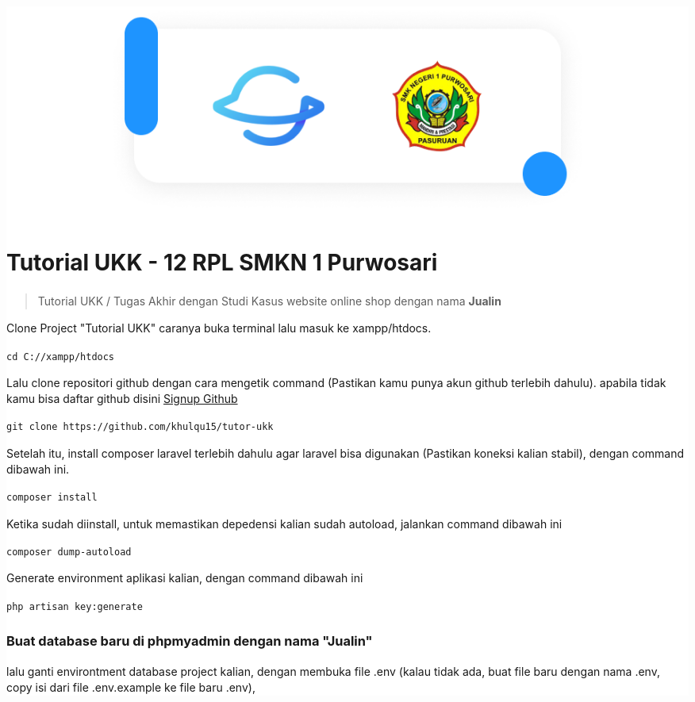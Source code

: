 [<img src="public/image/dev/banner.png" width="70%" style="margin-left:15%">](https://sidescript.id)

# Tutorial UKK - 12 RPL SMKN 1 Purwosari

> Tutorial UKK / Tugas Akhir dengan Studi Kasus website online shop dengan nama **Jualin**

Clone Project "Tutorial UKK" caranya buka terminal lalu masuk ke xampp/htdocs.

```console
cd C://xampp/htdocs
```
Lalu clone repositori github dengan cara mengetik command (Pastikan kamu punya akun github terlebih dahulu). apabila tidak kamu bisa daftar github disini [Signup Github](https://github.com/signup) 

```console
git clone https://github.com/khulqu15/tutor-ukk
```

Setelah itu, install composer laravel terlebih dahulu agar laravel bisa digunakan (Pastikan koneksi kalian stabil), dengan command dibawah ini.

```console
composer install
```

Ketika sudah diinstall, untuk memastikan depedensi kalian sudah autoload, jalankan command dibawah ini

```console
composer dump-autoload
```

Generate environment aplikasi kalian, dengan command dibawah ini

```console
php artisan key:generate
```

### **Buat database baru di phpmyadmin dengan nama "Jualin"**

lalu ganti environtment database project kalian, dengan membuka file .env (kalau tidak ada, buat file baru dengan nama .env, copy isi dari file .env.example ke file baru .env),
